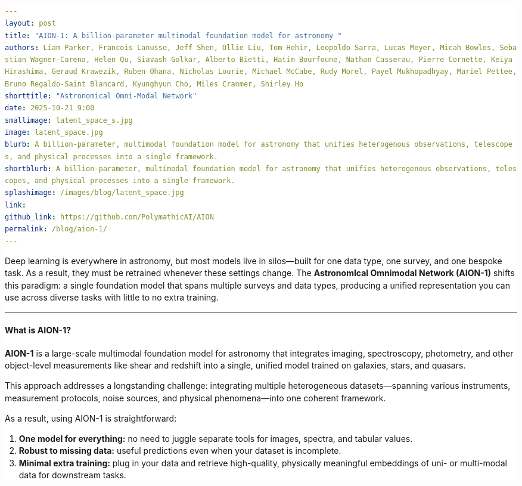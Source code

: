 ```yaml
---
layout: post
title: "AION-1: A billion-parameter multimodal foundation model for astronomy "
authors: Liam Parker, Francois Lanusse, Jeff Shen, Ollie Liu, Tom Hehir, Leopoldo Sarra, Lucas Meyer, Micah Bowles, Sebastian Wagner-Carena, Helen Qu, Siavash Golkar, Alberto Bietti, Hatim Bourfoune, Nathan Casserau, Pierre Cornette, Keiya Hirashima, Geraud Krawezik, Ruben Ohana, Nicholas Lourie, Michael McCabe, Rudy Morel, Payel Mukhopadhyay, Mariel Pettee, Bruno Regaldo-Saint Blancard, Kyunghyun Cho, Miles Cranmer, Shirley Ho
shorttitle: "Astronomical Omni-Modal Network"
date: 2025-10-21 9:00
smallimage: latent_space_s.jpg
image: latent_space.jpg
blurb: A billion-parameter, multimodal foundation model for astronomy that unifies heterogenous observations, telescopes, and physical processes into a single framework.
shortblurb: A billion-parameter, multimodal foundation model for astronomy that unifies heterogenous observations, telescopes, and physical processes into a single framework.
splashimage: /images/blog/latent_space.jpg
link: 
github_link: https://github.com/PolymathicAI/AION
permalink: /blog/aion-1/
---
```


Deep learning is everywhere in astronomy, but most models live in silos—built for one data type, one survey, and one bespoke task. As a result, they must be retrained whenever these settings change. The **AstronomIcal Omnimodal Network (AION-1)** shifts this paradigm: a single foundation model that spans multiple surveys and data types, producing a unified representation you can use across diverse tasks with little to no extra training.

---

#### What is AION-1?

**AION-1** is a large-scale multimodal foundation model for astronomy that integrates imaging, spectroscopy, photometry, and other object-level measurements like shear and redshift into a single, unified model trained on galaxies, stars, and quasars.

This approach addresses a longstanding challenge: integrating multiple heterogeneous datasets—spanning various instruments, measurement protocols, noise sources, and physical phenomena—into one coherent framework.

As a result, using AION-1 is straightforward:

1. **One model for everything:** no need to juggle separate tools for images, spectra, and tabular values.
2. **Robust to missing data:** useful predictions even when your dataset is incomplete.
3. **Minimal extra training:** plug in your data and retrieve high-quality, physically meaningful embeddings of uni- or multi-modal data for downstream tasks.

<p align="center">